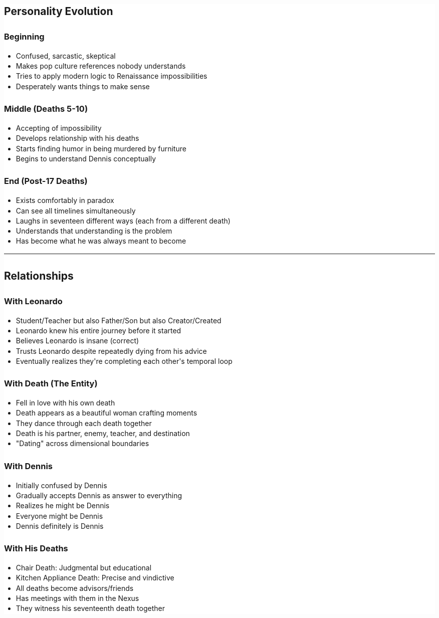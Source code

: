 
## Personality Evolution

### Beginning
- Confused, sarcastic, skeptical
- Makes pop culture references nobody understands
- Tries to apply modern logic to Renaissance impossibilities
- Desperately wants things to make sense

### Middle (Deaths 5-10)
- Accepting of impossibility
- Develops relationship with his deaths
- Starts finding humor in being murdered by furniture
- Begins to understand Dennis conceptually

### End (Post-17 Deaths)
- Exists comfortably in paradox
- Can see all timelines simultaneously
- Laughs in seventeen different ways (each from a different death)
- Understands that understanding is the problem
- Has become what he was always meant to become

---

## Relationships

### With Leonardo
- Student/Teacher but also Father/Son but also Creator/Created
- Leonardo knew his entire journey before it started
- Believes Leonardo is insane (correct)
- Trusts Leonardo despite repeatedly dying from his advice
- Eventually realizes they're completing each other's temporal loop

### With Death (The Entity)
- Fell in love with his own death
- Death appears as a beautiful woman crafting moments
- They dance through each death together
- Death is his partner, enemy, teacher, and destination
- "Dating" across dimensional boundaries

### With Dennis
- Initially confused by Dennis
- Gradually accepts Dennis as answer to everything
- Realizes he might be Dennis
- Everyone might be Dennis
- Dennis definitely is Dennis

### With His Deaths
- Chair Death: Judgmental but educational
- Kitchen Appliance Death: Precise and vindictive
- All deaths become advisors/friends
- Has meetings with them in the Nexus
- They witness his seventeenth death together

